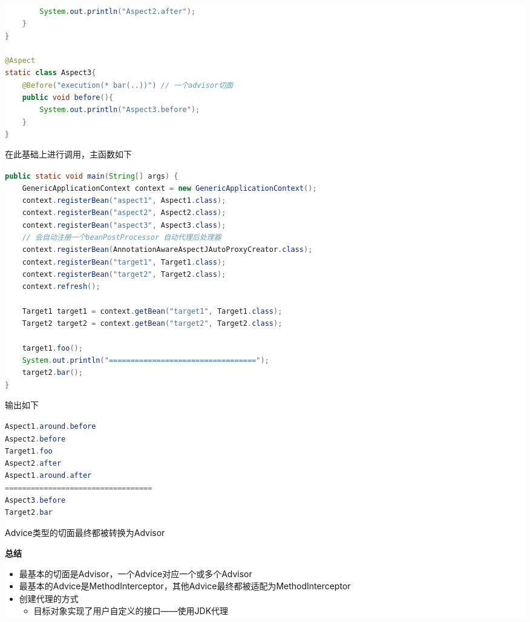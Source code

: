 ```java
        System.out.println("Aspect2.after");
    }
}

@Aspect
static class Aspect3{
    @Before("execution(* bar(..))") // 一个advisor切面
    public void before(){
        System.out.println("Aspect3.before");
    }
}
```

在此基础上进行调用，主函数如下

```java
public static void main(String[] args) {
    GenericApplicationContext context = new GenericApplicationContext();
    context.registerBean("aspect1", Aspect1.class);
    context.registerBean("aspect2", Aspect2.class);
    context.registerBean("aspect3", Aspect3.class);
    // 会自动注册一个beanPostProcessor 自动代理后处理器
    context.registerBean(AnnotationAwareAspectJAutoProxyCreator.class);
    context.registerBean("target1", Target1.class);
    context.registerBean("target2", Target2.class);
    context.refresh();

    Target1 target1 = context.getBean("target1", Target1.class);
    Target2 target2 = context.getBean("target2", Target2.class);

    target1.foo();
    System.out.println("==================================");
    target2.bar();
}
```

输出如下

```java
Aspect1.around.before
Aspect2.before
Target1.foo
Aspect2.after
Aspect1.around.after
==================================
Aspect3.before
Target2.bar
```

Advice类型的切面最终都被转换为Advisor

**总结**

+ 最基本的切面是Advisor，一个Advice对应一个或多个Advisor
+ 最基本的Advice是MethodInterceptor，其他Advice最终都被适配为MethodInterceptor
+ 创建代理的方式
  + 目标对象实现了用户自定义的接口——使用JDK代理
